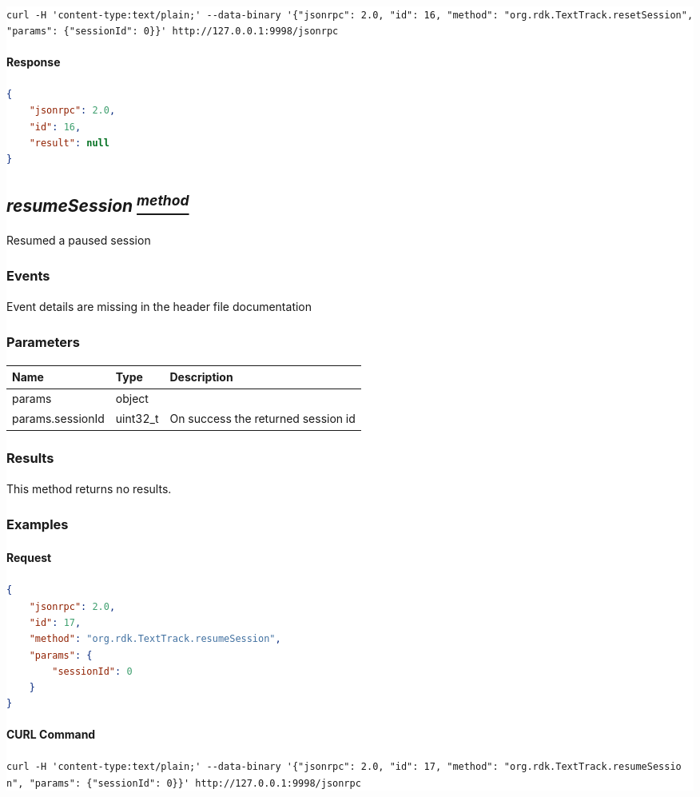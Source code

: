 ```curl
curl -H 'content-type:text/plain;' --data-binary '{"jsonrpc": 2.0, "id": 16, "method": "org.rdk.TextTrack.resetSession", "params": {"sessionId": 0}}' http://127.0.0.1:9998/jsonrpc
```


#### Response

```json
{
    "jsonrpc": 2.0,
    "id": 16,
    "result": null
}
```

<a id="method.resumeSession"></a>
## *resumeSession [<sup>method</sup>](#head.Methods)*

Resumed a paused session

### Events
Event details are missing in the header file documentation 
### Parameters
| Name | Type | Description |
| :-------- | :-------- | :-------- |
| params | object |  |
| params.sessionId | uint32_t | On success the returned session id |
### Results
This method returns no results.

### Examples


#### Request

```json
{
    "jsonrpc": 2.0,
    "id": 17,
    "method": "org.rdk.TextTrack.resumeSession",
    "params": {
        "sessionId": 0
    }
}
```


#### CURL Command

```curl
curl -H 'content-type:text/plain;' --data-binary '{"jsonrpc": 2.0, "id": 17, "method": "org.rdk.TextTrack.resumeSession", "params": {"sessionId": 0}}' http://127.0.0.1:9998/jsonrpc
```
